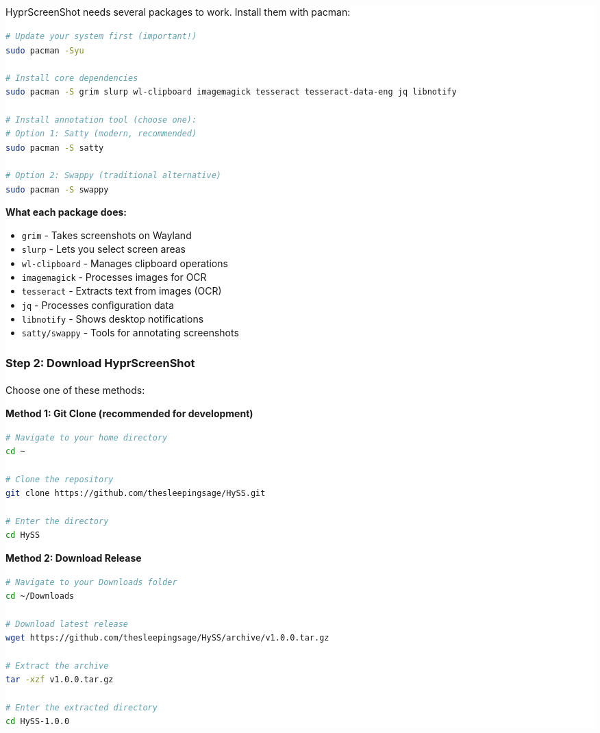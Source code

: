 HyprScreenShot needs several packages to work. Install them with pacman:

```bash
# Update your system first (important!)
sudo pacman -Syu

# Install core dependencies
sudo pacman -S grim slurp wl-clipboard imagemagick tesseract tesseract-data-eng jq libnotify

# Install annotation tool (choose one):
# Option 1: Satty (modern, recommended)
sudo pacman -S satty

# Option 2: Swappy (traditional alternative)
sudo pacman -S swappy
```

**What each package does:**
- `grim` - Takes screenshots on Wayland
- `slurp` - Lets you select screen areas
- `wl-clipboard` - Manages clipboard operations
- `imagemagick` - Processes images for OCR
- `tesseract` - Extracts text from images (OCR)
- `jq` - Processes configuration data
- `libnotify` - Shows desktop notifications
- `satty/swappy` - Tools for annotating screenshots

### Step 2: Download HyprScreenShot

Choose one of these methods:

**Method 1: Git Clone (recommended for development)**
```bash
# Navigate to your home directory
cd ~

# Clone the repository
git clone https://github.com/thesleepingsage/HySS.git

# Enter the directory
cd HySS
```

**Method 2: Download Release**
```bash
# Navigate to your Downloads folder
cd ~/Downloads

# Download latest release
wget https://github.com/thesleepingsage/HySS/archive/v1.0.0.tar.gz

# Extract the archive
tar -xzf v1.0.0.tar.gz

# Enter the extracted directory
cd HySS-1.0.0
```
